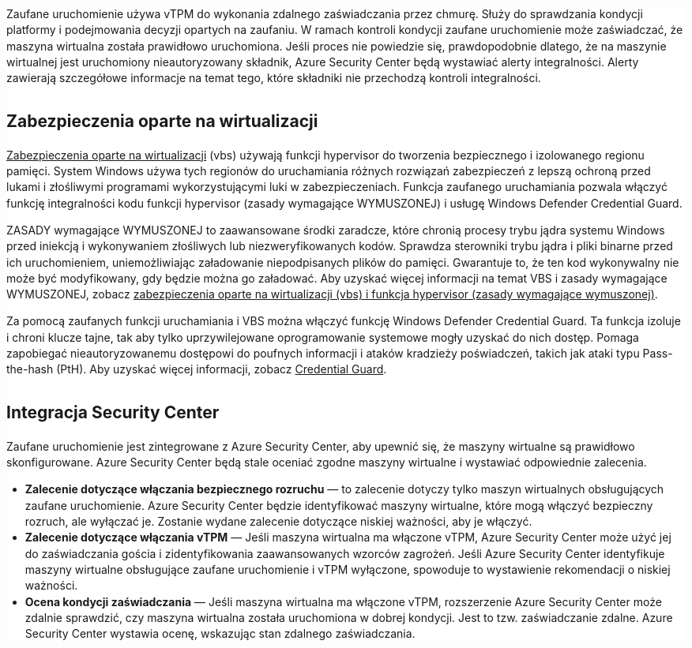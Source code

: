 Zaufane uruchomienie używa vTPM do wykonania zdalnego zaświadczania przez chmurę. Służy do sprawdzania kondycji platformy i podejmowania decyzji opartych na zaufaniu. W ramach kontroli kondycji zaufane uruchomienie może zaświadczać, że maszyna wirtualna została prawidłowo uruchomiona. Jeśli proces nie powiedzie się, prawdopodobnie dlatego, że na maszynie wirtualnej jest uruchomiony nieautoryzowany składnik, Azure Security Center będą wystawiać alerty integralności. Alerty zawierają szczegółowe informacje na temat tego, które składniki nie przechodzą kontroli integralności.

## <a name="virtualization-based-security"></a>Zabezpieczenia oparte na wirtualizacji

[Zabezpieczenia oparte na wirtualizacji](/windows-hardware/design/device-experiences/oem-vbs) (vbs) używają funkcji hypervisor do tworzenia bezpiecznego i izolowanego regionu pamięci. System Windows używa tych regionów do uruchamiania różnych rozwiązań zabezpieczeń z lepszą ochroną przed lukami i złośliwymi programami wykorzystującymi luki w zabezpieczeniach. Funkcja zaufanego uruchamiania pozwala włączyć funkcję integralności kodu funkcji hypervisor (zasady wymagające WYMUSZONEJ) i usługę Windows Defender Credential Guard.

ZASADY wymagające WYMUSZONEJ to zaawansowane środki zaradcze, które chronią procesy trybu jądra systemu Windows przed iniekcją i wykonywaniem złośliwych lub niezweryfikowanych kodów. Sprawdza sterowniki trybu jądra i pliki binarne przed ich uruchomieniem, uniemożliwiając załadowanie niepodpisanych plików do pamięci. Gwarantuje to, że ten kod wykonywalny nie może być modyfikowany, gdy będzie można go załadować. Aby uzyskać więcej informacji na temat VBS i zasady wymagające WYMUSZONEJ, zobacz [zabezpieczenia oparte na wirtualizacji (vbs) i funkcja hypervisor (zasady wymagające wymuszonej)](https://techcommunity.microsoft.com/t5/windows-insider-program/virtualization-based-security-vbs-and-hypervisor-enforced-code/m-p/240571).

Za pomocą zaufanych funkcji uruchamiania i VBS można włączyć funkcję Windows Defender Credential Guard. Ta funkcja izoluje i chroni klucze tajne, tak aby tylko uprzywilejowane oprogramowanie systemowe mogły uzyskać do nich dostęp. Pomaga zapobiegać nieautoryzowanemu dostępowi do poufnych informacji i ataków kradzieży poświadczeń, takich jak ataki typu Pass-the-hash (PtH). Aby uzyskać więcej informacji, zobacz [Credential Guard](https://docs.microsoft.com/windows/security/identity-protection/credential-guard/credential-guard).


## <a name="security-center-integration"></a>Integracja Security Center

Zaufane uruchomienie jest zintegrowane z Azure Security Center, aby upewnić się, że maszyny wirtualne są prawidłowo skonfigurowane. Azure Security Center będą stale oceniać zgodne maszyny wirtualne i wystawiać odpowiednie zalecenia.

- **Zalecenie dotyczące włączania bezpiecznego rozruchu** — to zalecenie dotyczy tylko maszyn wirtualnych obsługujących zaufane uruchomienie. Azure Security Center będzie identyfikować maszyny wirtualne, które mogą włączyć bezpieczny rozruch, ale wyłączać je. Zostanie wydane zalecenie dotyczące niskiej ważności, aby je włączyć.
- **Zalecenie dotyczące włączania vTPM** — Jeśli maszyna wirtualna ma włączone vTPM, Azure Security Center może użyć jej do zaświadczania gościa i zidentyfikowania zaawansowanych wzorców zagrożeń. Jeśli Azure Security Center identyfikuje maszyny wirtualne obsługujące zaufane uruchomienie i vTPM wyłączone, spowoduje to wystawienie rekomendacji o niskiej ważności. 
- **Ocena kondycji zaświadczania** — Jeśli maszyna wirtualna ma włączone vTPM, rozszerzenie Azure Security Center może zdalnie sprawdzić, czy maszyna wirtualna została uruchomiona w dobrej kondycji. Jest to tzw. zaświadczanie zdalne. Azure Security Center wystawia ocenę, wskazując stan zdalnego zaświadczania.
